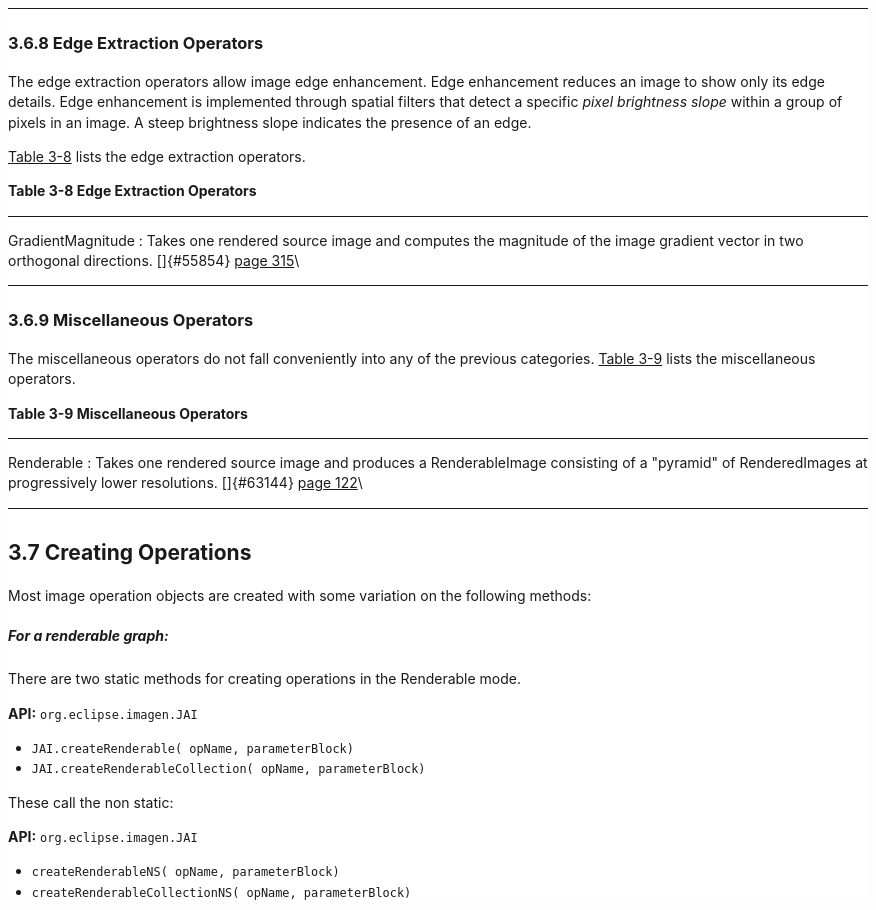 -------------------------------------------------------------------------

### 3.6.8 Edge Extraction Operators

The edge extraction operators allow image edge enhancement. Edge
enhancement reduces an image to show only its edge details. Edge
enhancement is implemented through spatial filters that detect a
specific *pixel brightness slope* within a group of pixels in an
image. A steep brightness slope indicates the presence of an edge.

[Table 3-8](#table-3-8) lists the edge extraction operators.

<a name="table-3-8"></a> **Table 3-8 Edge Extraction Operators**

-------------------------------------------------------------------------

GradientMagnitude
: Takes one rendered source image and computes the magnitude of the image gradient vector in two orthogonal directions.   []{#55854} [page 315](../analysis)\

-------------------------------------------------------------------------

### 3.6.9 Miscellaneous Operators

The miscellaneous operators do not fall conveniently into any of the
previous categories. [Table 3-9](#table-3-9)
lists the miscellaneous operators.

<a name="table-3-9"></a> **Table 3-9 Miscellaneous Operators**

-------------------------------------------------------------------------

Renderable
: Takes one rendered source image and produces a RenderableImage consisting of a \"pyramid\" of RenderedImages at progressively lower resolutions.   []{#63144} [page 122](../acquisition)\

-------------------------------------------------------------------------

## 3.7 Creating Operations

Most image operation objects are created with some variation on the
following methods:


##### For a renderable graph:

There are two static methods for creating operations in the Renderable mode.

**API:** `org.eclipse.imagen.JAI`

* `JAI.createRenderable( opName, parameterBlock)`
* `JAI.createRenderableCollection( opName, parameterBlock)`

These call the non static:

**API:** `org.eclipse.imagen.JAI`

* `createRenderableNS( opName, parameterBlock)`
* `createRenderableCollectionNS( opName, parameterBlock)`
